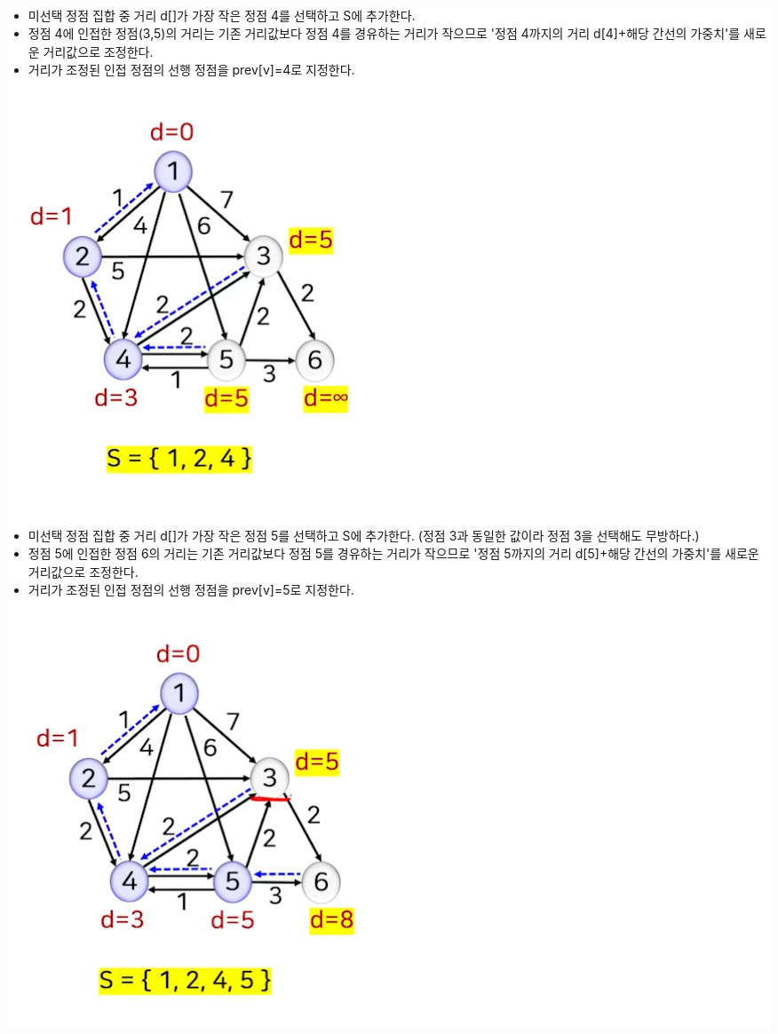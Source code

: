 - 미선택 정점 집합 중 거리 d[]가 가장 작은 정점 4를 선택하고 S에 추가한다.
- 정점 4에 인접한 정점(3,5)의 거리는 기존 거리값보다 정점 4를 경유하는 거리가 작으므로 '정점 4까지의 거리 d[4]+해당 간선의 가중치'를 새로운 거리값으로 조정한다.
- 거리가 조정된 인접 정점의 선행 정점을 prev[v]=4로 지정한다.

<img src="/assets/img/blog/2024-06-01-graph_13.png" style="display:block;margin:30px 0;">

- 미선택 정점 집합 중 거리 d[]가 가장 작은 정점 5를 선택하고 S에 추가한다. (정점 3과 동일한 값이라 정점 3을 선택해도 무방하다.)
- 정점 5에 인접한 정점 6의 거리는 기존 거리값보다 정점 5를 경유하는 거리가 작으므로 '정점 5까지의 거리 d[5]+해당 간선의 가중치'를 새로운 거리값으로 조정한다.
- 거리가 조정된 인접 정점의 선행 정점을 prev[v]=5로 지정한다.

<img src="/assets/img/blog/2024-06-01-graph_14.png" style="display:block;margin:30px 0;">

